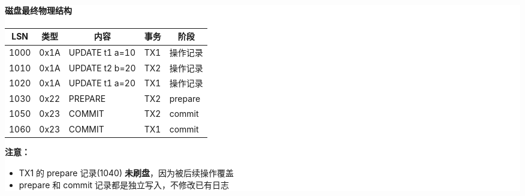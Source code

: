 
#### **磁盘最终物理结构**
| LSN   | 类型 | 内容              | 事务 | 阶段       |
|-------|------|------------------|------|------------|
| 1000  | 0x1A | UPDATE t1 a=10   | TX1  | 操作记录   |
| 1010  | 0x1A | UPDATE t2 b=20   | TX2  | 操作记录   |
| 1020  | 0x1A | UPDATE t1 a=20   | TX1  | 操作记录   |
| 1030  | 0x22 | PREPARE          | TX2  | prepare    |
| 1050  | 0x23 | COMMIT           | TX2  | commit     |
| 1060  | 0x23 | COMMIT           | TX1  | commit     |

**注意：**
- TX1 的 prepare 记录(1040) **未刷盘**，因为被后续操作覆盖
- prepare 和 commit 记录都是独立写入，不修改已有日志


